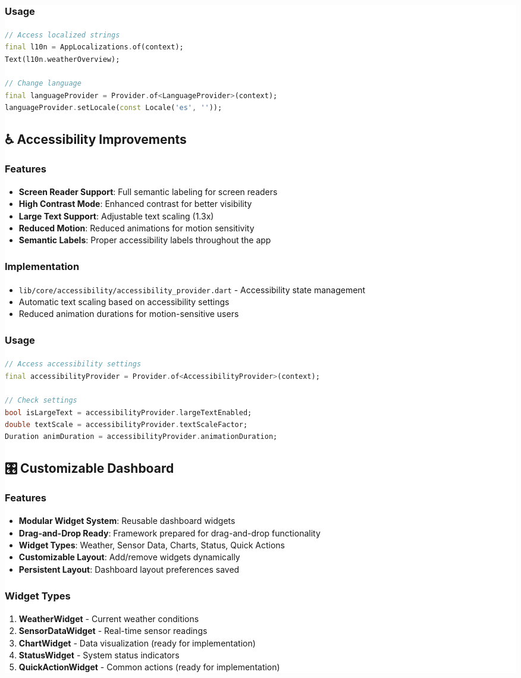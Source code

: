 ### Usage
```dart
// Access localized strings
final l10n = AppLocalizations.of(context);
Text(l10n.weatherOverview);

// Change language
final languageProvider = Provider.of<LanguageProvider>(context);
languageProvider.setLocale(const Locale('es', ''));
```

## ♿ Accessibility Improvements

### Features
- **Screen Reader Support**: Full semantic labeling for screen readers
- **High Contrast Mode**: Enhanced contrast for better visibility
- **Large Text Support**: Adjustable text scaling (1.3x)
- **Reduced Motion**: Reduced animations for motion sensitivity
- **Semantic Labels**: Proper accessibility labels throughout the app

### Implementation
- `lib/core/accessibility/accessibility_provider.dart` - Accessibility state management
- Automatic text scaling based on accessibility settings
- Reduced animation durations for motion-sensitive users

### Usage
```dart
// Access accessibility settings
final accessibilityProvider = Provider.of<AccessibilityProvider>(context);

// Check settings
bool isLargeText = accessibilityProvider.largeTextEnabled;
double textScale = accessibilityProvider.textScaleFactor;
Duration animDuration = accessibilityProvider.animationDuration;
```

## 🎛️ Customizable Dashboard

### Features
- **Modular Widget System**: Reusable dashboard widgets
- **Drag-and-Drop Ready**: Framework prepared for drag-and-drop functionality
- **Widget Types**: Weather, Sensor Data, Charts, Status, Quick Actions
- **Customizable Layout**: Add/remove widgets dynamically
- **Persistent Layout**: Dashboard layout preferences saved

### Widget Types
1. **WeatherWidget** - Current weather conditions
2. **SensorDataWidget** - Real-time sensor readings
3. **ChartWidget** - Data visualization (ready for implementation)
4. **StatusWidget** - System status indicators
5. **QuickActionWidget** - Common actions (ready for implementation)
